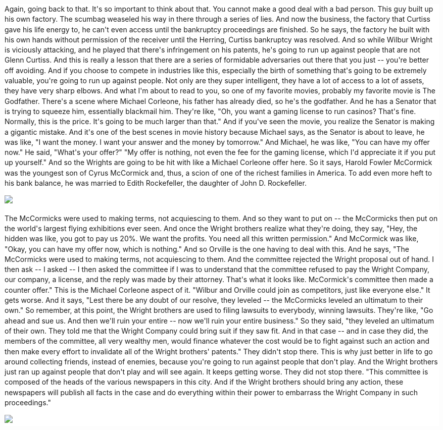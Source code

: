 Again, going back to that. It's so important to think about that. You cannot make a good deal with a bad person. This guy built up his own factory. The scumbag weaseled his way in there through a series of lies. And now the business, the factory that Curtiss gave his life energy to, he can't even access until the bankruptcy proceedings are finished. So he says, the factory he built with his own hands without permission of the receiver until the Herring, Curtiss bankruptcy was resolved. And so while Wilbur Wright is viciously attacking, and he played that there's infringement on his patents, he's going to run up against people that are not Glenn Curtiss. And this is really a lesson that there are a series of formidable adversaries out there that you just -- you're better off avoiding. And if you choose to compete in industries like this, especially the birth of something that's going to be extremely valuable, you're going to run up against people. Not only are they super intelligent, they have a lot of access to a lot of assets, they have very sharp elbows. And what I'm about to read to you, so one of my favorite movies, probably my favorite movie is The Godfather. There's a scene where Michael Corleone, his father has already died, so he's the godfather. And he has a Senator that is trying to squeeze him, essentially blackmail him. They're like, "Oh, you want a gaming license to run casinos? That's fine. Normally, this is the price. It's going to be much larger than that." And if you've seen the movie, you realize the Senator is making a gigantic mistake. And it's one of the best scenes in movie history because Michael says, as the Senator is about to leave, he was like, "I want the money. I want your answer and the money by tomorrow." And Michael, he was like, "You can have my offer now." He said, "What's your offer?" "My offer is nothing, not even the fee for the gaming license, which I'd appreciate it if you put up yourself." And so the Wrights are going to be hit with like a Michael Corleone offer here. So it says, Harold Fowler McCormick was the youngest son of Cyrus McCormick and, thus, a scion of one of the richest families in America. To add even more heft to his bank balance, he was married to Edith Rockefeller, the daughter of John D. Rockefeller.

![](https://www.foundersnotes.com/static/images/new_icons/chevron-down-alt-thin.svg)

The McCormicks were used to making terms, not acquiescing to them. And so they want to put on -- the McCormicks then put on the world's largest flying exhibitions ever seen. And once the Wright brothers realize what they're doing, they say, "Hey, the hidden was like, you got to pay us 20%. We want the profits. You need all this written permission." And McCormick was like, "Okay, you can have my offer now, which is nothing." And so Orville is the one having to deal with this. And he says, "The McCormicks were used to making terms, not acquiescing to them. And the committee rejected the Wright proposal out of hand. I then ask -- I asked -- I then asked the committee if I was to understand that the committee refused to pay the Wright Company, our company, a license, and the reply was made by their attorney. That's what it looks like. McCormick's committee then made a counter offer." This is the Michael Corleone aspect of it. "Wilbur and Orville could join as competitors, just like everyone else." It gets worse. And it says, "Lest there be any doubt of our resolve, they leveled -- the McCormicks leveled an ultimatum to their own." So remember, at this point, the Wright brothers are used to filing lawsuits to everybody, winning lawsuits. They're like, "Go ahead and sue us. And then we'll ruin your entire -- now we'll ruin your entire business." So they said, "they leveled an ultimatum of their own. They told me that the Wright Company could bring suit if they saw fit. And in that case -- and in case they did, the members of the committee, all very wealthy men, would finance whatever the cost would be to fight against such an action and then make every effort to invalidate all of the Wright brothers' patents." They didn't stop there. This is why just better in life to go around collecting friends, instead of enemies, because you're going to run against people that don't play. And the Wright brothers just ran up against people that don't play and will see again. It keeps getting worse. They did not stop there. "This committee is composed of the heads of the various newspapers in this city. And if the Wright brothers should bring any action, these newspapers will publish all facts in the case and do everything within their power to embarrass the Wright Company in such proceedings."

![](https://www.foundersnotes.com/static/images/new_icons/chevron-down-alt-thin.svg)
